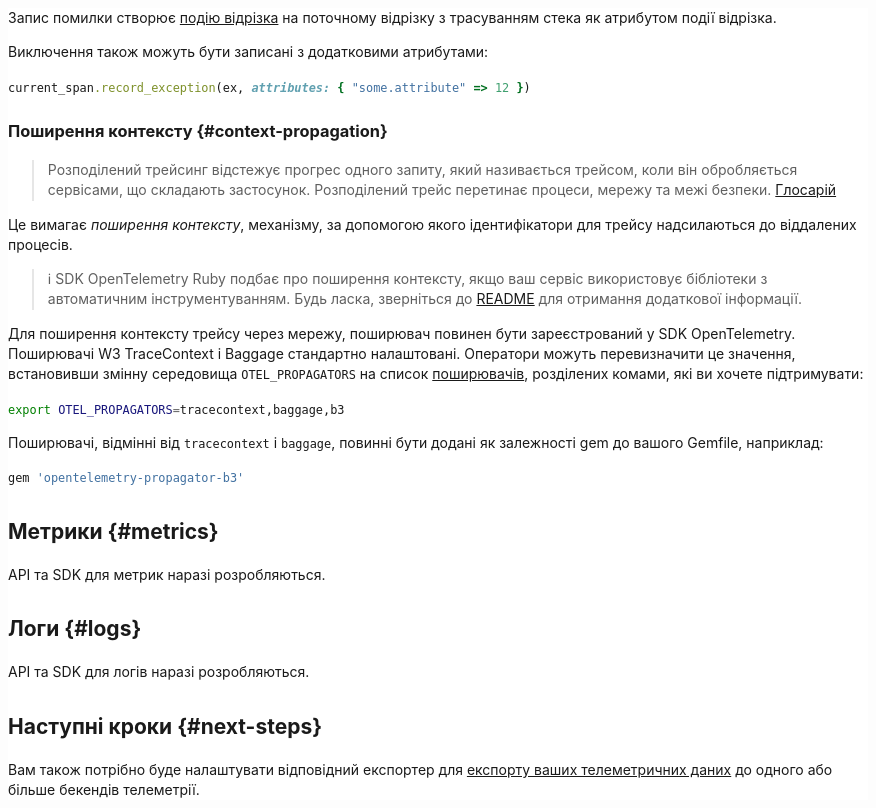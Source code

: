 Запис помилки створює [подію відрізка](/docs/concepts/signals/traces#span-events) на поточному відрізку з трасуванням стека як атрибутом події відрізка.

Виключення також можуть бути записані з додатковими атрибутами:

```ruby
current_span.record_exception(ex, attributes: { "some.attribute" => 12 })
```

### Поширення контексту {#context-propagation}

> Розподілений трейсинг відстежує прогрес одного запиту, який називається трейсом, коли він обробляється сервісами, що складають застосунок. Розподілений трейс перетинає процеси, мережу та межі безпеки. [Глосарій][]

Це вимагає _поширення контексту_, механізму, за допомогою якого ідентифікатори для трейсу надсилаються до віддалених процесів.

> &#8505; SDK OpenTelemetry Ruby подбає про поширення контексту, якщо ваш сервіс використовує бібліотеки з автоматичним інструментуванням. Будь ласка, зверніться до [README][auto-instrumentation] для отримання додаткової інформації.

Для поширення контексту трейсу через мережу, поширювач повинен бути зареєстрований у SDK OpenTelemetry. Поширювачі W3 TraceContext і Baggage стандартно налаштовані. Оператори можуть перевизначити це значення, встановивши змінну середовища `OTEL_PROPAGATORS` на список [поширювачів][propagators], розділених комами, які ви хочете підтримувати:

```sh
export OTEL_PROPAGATORS=tracecontext,baggage,b3
```

Поширювачі, відмінні від `tracecontext` і `baggage`, повинні бути додані як залежності gem до вашого Gemfile, наприклад:

```ruby
gem 'opentelemetry-propagator-b3'
```

## Метрики {#metrics}

API та SDK для метрик наразі розробляються.

## Логи {#logs}

API та SDK для логів наразі розробляються.

## Наступні кроки {#next-steps}

Вам також потрібно буде налаштувати відповідний експортер для [експорту ваших телеметричних даних](/docs/languages/ruby/exporters) до одного або більше бекендів телеметрії.

[глосарій]: /docs/concepts/glossary/
[propagators]: https://github.com/open-telemetry/opentelemetry-ruby/tree/main/propagator
[auto-instrumentation]: https://github.com/open-telemetry/opentelemetry-ruby-contrib/tree/main/instrumentation
[semconv-spec]: /docs/specs/semconv/general/trace/
